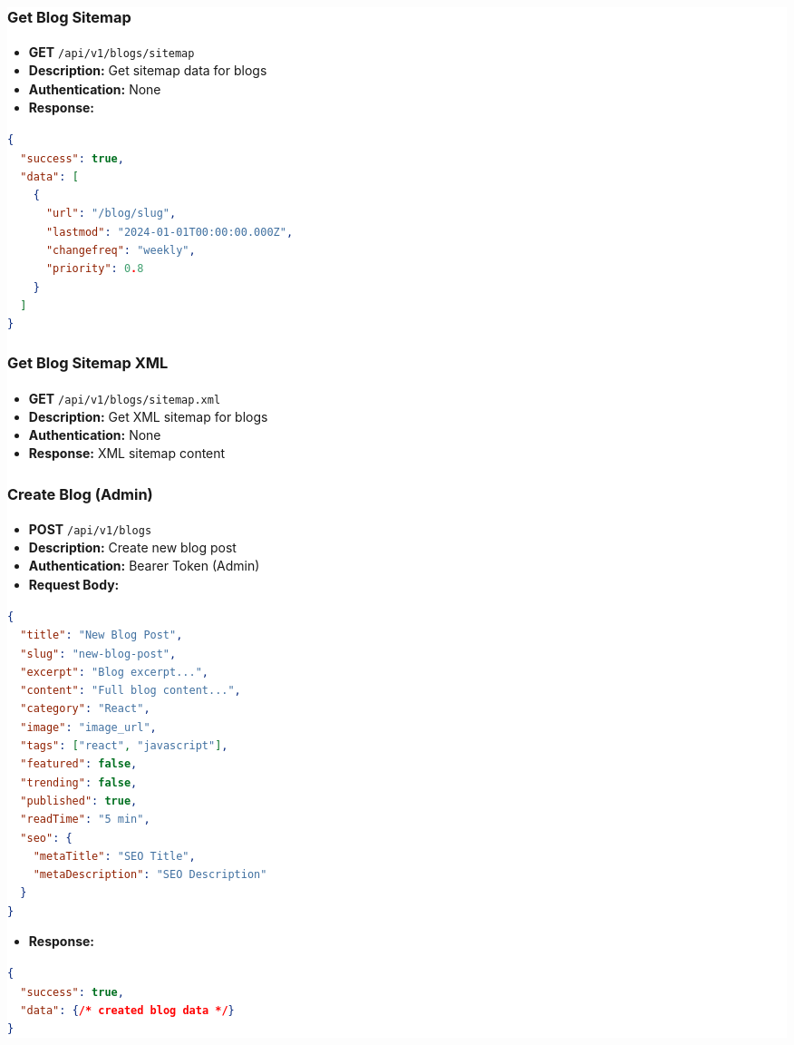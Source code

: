 ### Get Blog Sitemap
- **GET** `/api/v1/blogs/sitemap`
- **Description:** Get sitemap data for blogs
- **Authentication:** None
- **Response:**
```json
{
  "success": true,
  "data": [
    {
      "url": "/blog/slug",
      "lastmod": "2024-01-01T00:00:00.000Z",
      "changefreq": "weekly",
      "priority": 0.8
    }
  ]
}
```

### Get Blog Sitemap XML
- **GET** `/api/v1/blogs/sitemap.xml`
- **Description:** Get XML sitemap for blogs
- **Authentication:** None
- **Response:** XML sitemap content

### Create Blog (Admin)
- **POST** `/api/v1/blogs`
- **Description:** Create new blog post
- **Authentication:** Bearer Token (Admin)
- **Request Body:**
```json
{
  "title": "New Blog Post",
  "slug": "new-blog-post",
  "excerpt": "Blog excerpt...",
  "content": "Full blog content...",
  "category": "React",
  "image": "image_url",
  "tags": ["react", "javascript"],
  "featured": false,
  "trending": false,
  "published": true,
  "readTime": "5 min",
  "seo": {
    "metaTitle": "SEO Title",
    "metaDescription": "SEO Description"
  }
}
```
- **Response:**
```json
{
  "success": true,
  "data": {/* created blog data */}
}
```

